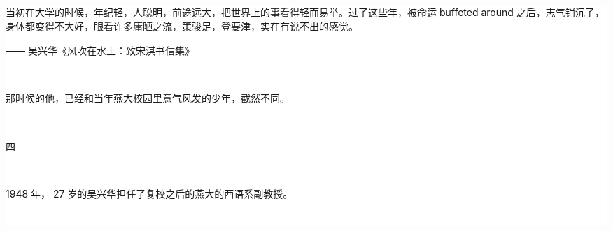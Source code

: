  <p class="p2">
  <span class="s1">
   当初在大学的时候，年纪轻，人聪明，前途远大，把世界上的事看得轻而易举。过了这些年，被命运
  </span>
  <span class="s2">
   buffeted around
  </span>
  <span class="s1">
   之后，志气销沉了，身体都变得不大好，眼看许多庸陋之流，策骏足，登要津，实在有说不出的感觉。
  </span>
 </p>
 <p class="p2">
  <span class="s2">
   ——
  </span>
  <span class="s1">
   吴兴华《风吹在水上：致宋淇书信集》
  </span>
 </p>
 <p class="p1">
  <span class="s1">
  </span>
  <br/>
 </p>
 <p class="p2">
  <span class="s1">
   那时候的他，已经和当年燕大校园里意气风发的少年，截然不同。
  </span>
 </p>
 <p class="p1">
  <span class="s1">
  </span>
  <br/>
 </p>
 <p class="p2">
  <span class="s1">
   四
  </span>
 </p>
 <p class="p1">
  <span class="s1">
  </span>
  <br/>
 </p>
 <p class="p2">
  <span class="s2">
   1948
  </span>
  <span class="s1">
   年，
  </span>
  <span class="s2">
   27
  </span>
  <span class="s1">
   岁的吴兴华担任了复校之后的燕大的西语系副教授。
  </span>
 </p>
 <p class="p1">
  <span class="s1">
  </span>
  <br/>
 </p>
 <p class="p2">